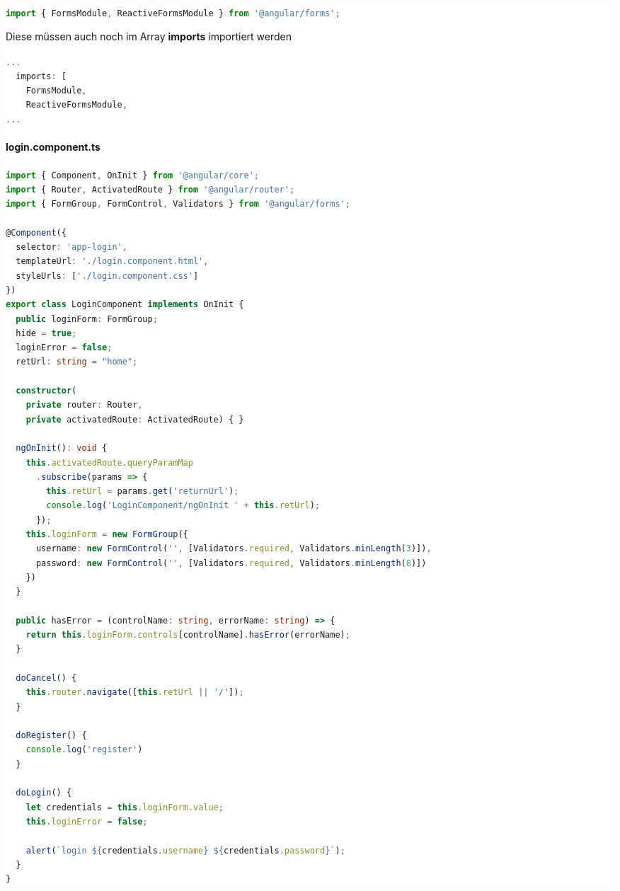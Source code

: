 ```typescript
import { FormsModule, ReactiveFormsModule } from '@angular/forms';
```
Diese müssen auch noch im Array **imports** importiert werden
```typescript
...
  imports: [
    FormsModule, 
    ReactiveFormsModule,
...
```

#### login.component.ts

```typescript
import { Component, OnInit } from '@angular/core';
import { Router, ActivatedRoute } from '@angular/router';
import { FormGroup, FormControl, Validators } from '@angular/forms';

@Component({
  selector: 'app-login',
  templateUrl: './login.component.html',
  styleUrls: ['./login.component.css']
})
export class LoginComponent implements OnInit {
  public loginForm: FormGroup;
  hide = true;
  loginError = false;
  retUrl: string = "home";

  constructor(
    private router: Router,
    private activatedRoute: ActivatedRoute) { }

  ngOnInit(): void {
    this.activatedRoute.queryParamMap
      .subscribe(params => {
        this.retUrl = params.get('returnUrl');
        console.log('LoginComponent/ngOnInit ' + this.retUrl);
      });
    this.loginForm = new FormGroup({
      username: new FormControl('', [Validators.required, Validators.minLength(3)]),
      password: new FormControl('', [Validators.required, Validators.minLength(8)])
    })
  }

  public hasError = (controlName: string, errorName: string) => {
    return this.loginForm.controls[controlName].hasError(errorName);
  }

  doCancel() {
    this.router.navigate([this.retUrl || '/']);
  }

  doRegister() {
    console.log('register')
  }

  doLogin() {
    let credentials = this.loginForm.value;
    this.loginError = false;  

    alert(`login ${credentials.username} ${credentials.password}`);
  }
}
```